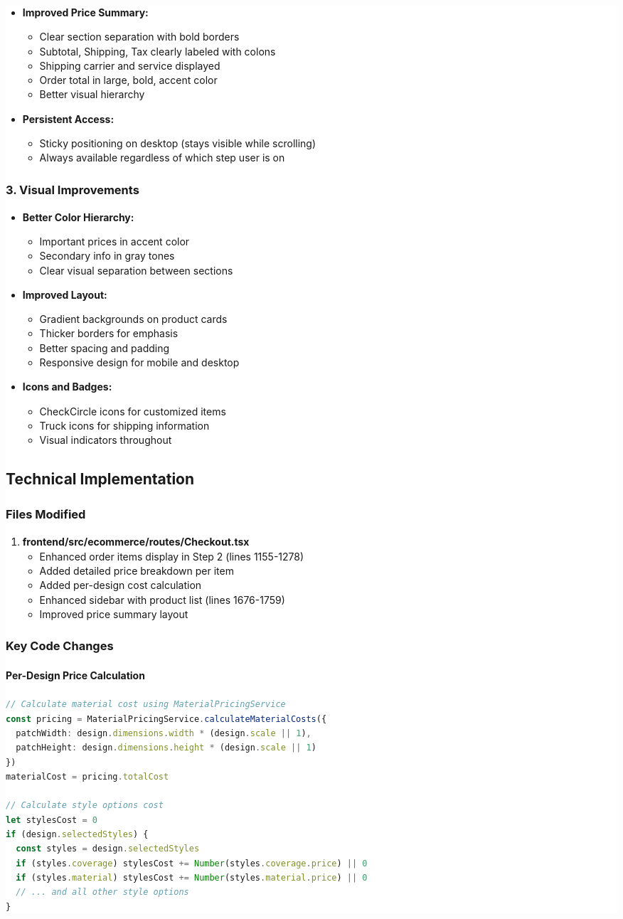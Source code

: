 - **Improved Price Summary:**
  - Clear section separation with bold borders
  - Subtotal, Shipping, Tax clearly labeled with colons
  - Shipping carrier and service displayed
  - Order total in large, bold, accent color
  - Better visual hierarchy

- **Persistent Access:**
  - Sticky positioning on desktop (stays visible while scrolling)
  - Always available regardless of which step user is on

### 3. Visual Improvements

- **Better Color Hierarchy:**
  - Important prices in accent color
  - Secondary info in gray tones
  - Clear visual separation between sections

- **Improved Layout:**
  - Gradient backgrounds on product cards
  - Thicker borders for emphasis
  - Better spacing and padding
  - Responsive design for mobile and desktop

- **Icons and Badges:**
  - CheckCircle icons for customized items
  - Truck icons for shipping information
  - Visual indicators throughout

## Technical Implementation

### Files Modified

1. **frontend/src/ecommerce/routes/Checkout.tsx**
   - Enhanced order items display in Step 2 (lines 1155-1278)
   - Added detailed price breakdown per item
   - Added per-design cost calculation
   - Enhanced sidebar with product list (lines 1676-1759)
   - Improved price summary layout

### Key Code Changes

#### Per-Design Price Calculation
```typescript
// Calculate material cost using MaterialPricingService
const pricing = MaterialPricingService.calculateMaterialCosts({
  patchWidth: design.dimensions.width * (design.scale || 1),
  patchHeight: design.dimensions.height * (design.scale || 1)
})
materialCost = pricing.totalCost

// Calculate style options cost
let stylesCost = 0
if (design.selectedStyles) {
  const styles = design.selectedStyles
  if (styles.coverage) stylesCost += Number(styles.coverage.price) || 0
  if (styles.material) stylesCost += Number(styles.material.price) || 0
  // ... and all other style options
}
```
